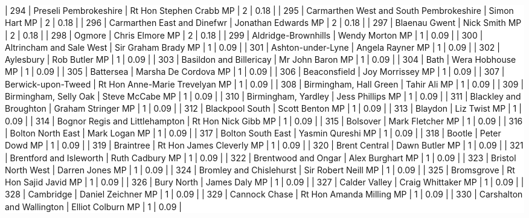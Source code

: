 | 294 | Preseli Pembrokeshire | Rt Hon Stephen Crabb MP | 2 | 0.18 |
| 295 | Carmarthen West and South Pembrokeshire | Simon Hart MP | 2 | 0.18 |
| 296 | Carmarthen East and Dinefwr | Jonathan Edwards MP | 2 | 0.18 |
| 297 | Blaenau Gwent | Nick Smith MP | 2 | 0.18 |
| 298 | Ogmore | Chris Elmore MP | 2 | 0.18 |
| 299 | Aldridge-Brownhills | Wendy Morton MP | 1 | 0.09 |
| 300 | Altrincham and Sale West | Sir Graham Brady MP | 1 | 0.09 |
| 301 | Ashton-under-Lyne | Angela Rayner MP | 1 | 0.09 |
| 302 | Aylesbury | Rob Butler MP | 1 | 0.09 |
| 303 | Basildon and Billericay | Mr John Baron MP | 1 | 0.09 |
| 304 | Bath | Wera Hobhouse MP | 1 | 0.09 |
| 305 | Battersea | Marsha De Cordova MP | 1 | 0.09 |
| 306 | Beaconsfield | Joy Morrissey MP | 1 | 0.09 |
| 307 | Berwick-upon-Tweed | Rt Hon Anne-Marie Trevelyan MP | 1 | 0.09 |
| 308 | Birmingham, Hall Green | Tahir Ali MP | 1 | 0.09 |
| 309 | Birmingham, Selly Oak | Steve McCabe MP | 1 | 0.09 |
| 310 | Birmingham, Yardley | Jess Phillips MP | 1 | 0.09 |
| 311 | Blackley and Broughton | Graham Stringer MP | 1 | 0.09 |
| 312 | Blackpool South | Scott Benton MP | 1 | 0.09 |
| 313 | Blaydon | Liz Twist MP | 1 | 0.09 |
| 314 | Bognor Regis and Littlehampton | Rt Hon Nick Gibb MP | 1 | 0.09 |
| 315 | Bolsover | Mark Fletcher MP | 1 | 0.09 |
| 316 | Bolton North East | Mark Logan MP | 1 | 0.09 |
| 317 | Bolton South East | Yasmin Qureshi MP | 1 | 0.09 |
| 318 | Bootle | Peter Dowd MP | 1 | 0.09 |
| 319 | Braintree | Rt Hon James Cleverly MP | 1 | 0.09 |
| 320 | Brent Central | Dawn Butler MP | 1 | 0.09 |
| 321 | Brentford and Isleworth | Ruth Cadbury MP | 1 | 0.09 |
| 322 | Brentwood and Ongar | Alex Burghart MP | 1 | 0.09 |
| 323 | Bristol North West | Darren Jones MP | 1 | 0.09 |
| 324 | Bromley and Chislehurst | Sir Robert Neill MP | 1 | 0.09 |
| 325 | Bromsgrove | Rt Hon Sajid Javid MP | 1 | 0.09 |
| 326 | Bury North | James Daly MP | 1 | 0.09 |
| 327 | Calder Valley | Craig Whittaker MP | 1 | 0.09 |
| 328 | Cambridge | Daniel Zeichner MP | 1 | 0.09 |
| 329 | Cannock Chase | Rt Hon Amanda Milling MP | 1 | 0.09 |
| 330 | Carshalton and Wallington | Elliot Colburn MP | 1 | 0.09 |